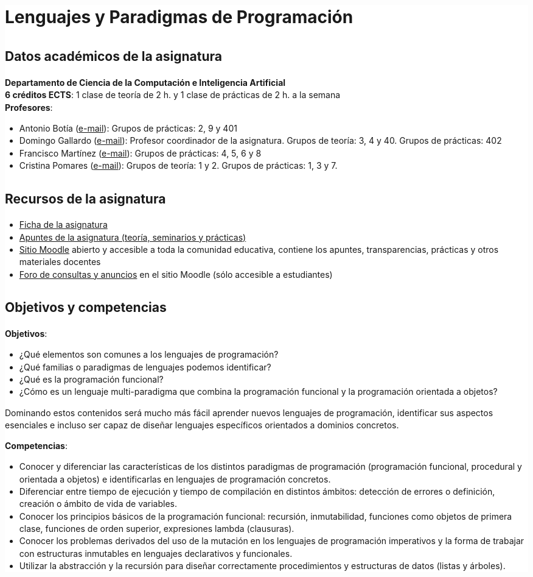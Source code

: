 
# Lenguajes y Paradigmas de Programación

## Datos académicos de la asignatura

**Departamento de Ciencia de la Computación e Inteligencia Artificial**  
**6 créditos ECTS**: 1 clase de teoría de 2 h. y 1 clase de 
prácticas de 2 h. a la semana  
**Profesores**:  

* Antonio Botía ([e-mail](mailto:abotia@dccia.ua.es)): Grupos de
  prácticas: 2, 9 y 401
* Domingo Gallardo ([e-mail](mailto:domingo.gallardo@ua.es)): Profesor
  coordinador de la asignatura. Grupos de teoría: 3, 4 y 40. Grupos de
  prácticas: 402
* Francisco Martínez ([e-mail](mailto:fmartine@ua.es)): Grupos de
  prácticas: 4, 5, 6 y 8
* Cristina Pomares ([e-mail](mailto:cpomares@ua.es)): Grupos de
  teoría: 1 y 2. Grupos de prácticas: 1, 3 y 7.

## Recursos de la asignatura

* [Ficha de la asignatura](https://cvnet.cpd.ua.es/Guia-Docente/GuiaDocente/Index?wCodEst=C203&wcodasi=34017&wlengua=es&scaca=2018-19)
* [Apuntes de la asignatura (teoría, seminarios y prácticas)](https://domingogallardo.github.io/apuntes-lpp/)
* [Sitio Moodle](https://moodle2019-20.ua.es/moodle/course/view.php?id=4822)
  abierto y accesible a toda la comunidad educativa, contiene los
  apuntes, transparencias, prácticas y otros materiales docentes
* [Foro de consultas y anuncios](https://moodle2019-20.ua.es/moodle/mod/forum/view.php?id=42798)
  en el sitio Moodle (sólo accesible a estudiantes)

## Objetivos y competencias

**Objetivos**:

* ¿Qué elementos son comunes a los lenguajes de programación? 
* ¿Qué familias o paradigmas de lenguajes podemos identificar? 
* ¿Qué es la programación funcional?
* ¿Cómo es un lenguaje multi-paradigma que combina la programación
  funcional y la programación orientada a objetos?
 
Dominando estos contenidos será mucho más fácil aprender nuevos
lenguajes de programación, identificar sus aspectos esenciales e
incluso ser capaz de diseñar lenguajes específicos orientados a
dominios concretos.

**Competencias**:

* Conocer y diferenciar las características de los distintos
  paradigmas de programación (programación funcional, procedural y
  orientada a objetos) e identificarlas en lenguajes de programación
  concretos.
* Diferenciar entre tiempo de ejecución y tiempo de compilación en
  distintos ámbitos: detección de errores o definición, creación o
  ámbito de vida de variables.
* Conocer los principios básicos de la programación funcional:
  recursión, inmutabilidad, funciones como objetos de primera clase,
  funciones de orden superior, expresiones lambda (clausuras).
* Conocer los problemas derivados del uso de la mutación en los
  lenguajes de programación imperativos y la forma de trabajar con
  estructuras inmutables en lenguajes declarativos y funcionales.
* Utilizar la abstracción y la recursión para diseñar correctamente
  procedimientos y estructuras de datos (listas y árboles).